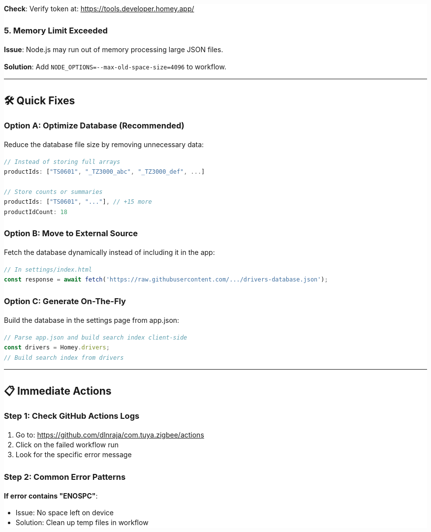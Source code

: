 **Check**: Verify token at: https://tools.developer.homey.app/

### 5. Memory Limit Exceeded
**Issue**: Node.js may run out of memory processing large JSON files.

**Solution**: Add `NODE_OPTIONS=--max-old-space-size=4096` to workflow.

---

## 🛠️ Quick Fixes

### Option A: Optimize Database (Recommended)
Reduce the database file size by removing unnecessary data:

```javascript
// Instead of storing full arrays
productIds: ["TS0601", "_TZ3000_abc", "_TZ3000_def", ...]

// Store counts or summaries
productIds: ["TS0601", "..."], // +15 more
productIdCount: 18
```

### Option B: Move to External Source
Fetch the database dynamically instead of including it in the app:

```javascript
// In settings/index.html
const response = await fetch('https://raw.githubusercontent.com/.../drivers-database.json');
```

### Option C: Generate On-The-Fly
Build the database in the settings page from app.json:

```javascript
// Parse app.json and build search index client-side
const drivers = Homey.drivers;
// Build search index from drivers
```

---

## 📋 Immediate Actions

### Step 1: Check GitHub Actions Logs
1. Go to: https://github.com/dlnraja/com.tuya.zigbee/actions
2. Click on the failed workflow run
3. Look for the specific error message

### Step 2: Common Error Patterns

**If error contains "ENOSPC"**:
- Issue: No space left on device
- Solution: Clean up temp files in workflow
